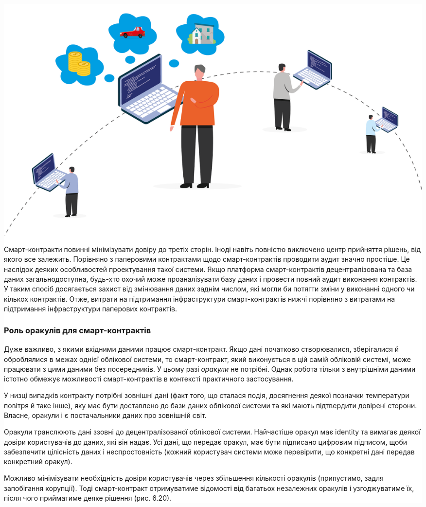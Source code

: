 ![Рисунок 6.19 – Завірення смарт-контракту з боку залучених сторін](/resources/img/volume-1/6.3-introduction-to-smart-contracts/6.19-validation-od-a-smart-contract.png)

Смарт-контракти повинні мінімізувати довіру до третіх сторін. Іноді навіть повністю виключено центр прийняття рішень, від якого все залежить. Порівняно з паперовими контрактами щодо смарт-контрактів проводити аудит значно простіше. Це наслідок деяких особливостей проектування такої системи. Якщо платформа смарт-контрактів децентралізована та база даних загальнодоступна, будь-хто охочий може проаналізувати базу даних і провести повний аудит виконання контрактів. У таким спосіб досягається захист від змінювання даних заднім числом, які могли би потягти зміни у виконанні одного чи кількох контрактів. Отже, витрати на підтримання інфраструктури смарт-контрактів нижчі порівняно з витратами на підтримання інфраструктури паперових контрактів.

### Роль оракулів для смарт-контрактів

Дуже важливо, з якими вхідними даними працює смарт-контракт. Якщо дані початково створювалися, зберігалися й оброблялися в межах однієї облікової системи, то смарт-контракт, який виконується в цій самій обліковій системі, може працювати з цими даними без посередників. У цьому разі *оракули* не потрібні. Однак робота тільки з внутрішніми даними істотно обмежує можливості смарт-контрактів в контексті практичного застосування.

У низці випадків контракту потрібні зовнішні дані (факт того, що сталася подія, досягнення деякої позначки температури повітря й таке інше), яку має бути доставлено до бази даних облікової системи та які мають підтвердити довірені сторони. Власне, оракули і є постачальники даних про зовнішній світ.

Оракули транслюють дані ззовні до децентралізованої облікової системи. Найчастіше оракул має identity та вимагає деякої довіри користувачів до даних, які він надає. Усі дані, що передає оракул, має бути підписано цифровим підписом, щоби забезпечити цілісність даних і неспростовність (кожний користувач системи може перевірити, що конкретні дані передав конкретний оракул).

Можливо мінімізувати необхідність довіри користувачів через збільшення кількості оракулів (припустимо, задля запобігання корупції). Тоді смарт-контракт отримуватиме відомості від багатьох незалежних оракулів і узгоджуватиме їх, після чого прийматиме деяке рішення (рис. 6.20).
